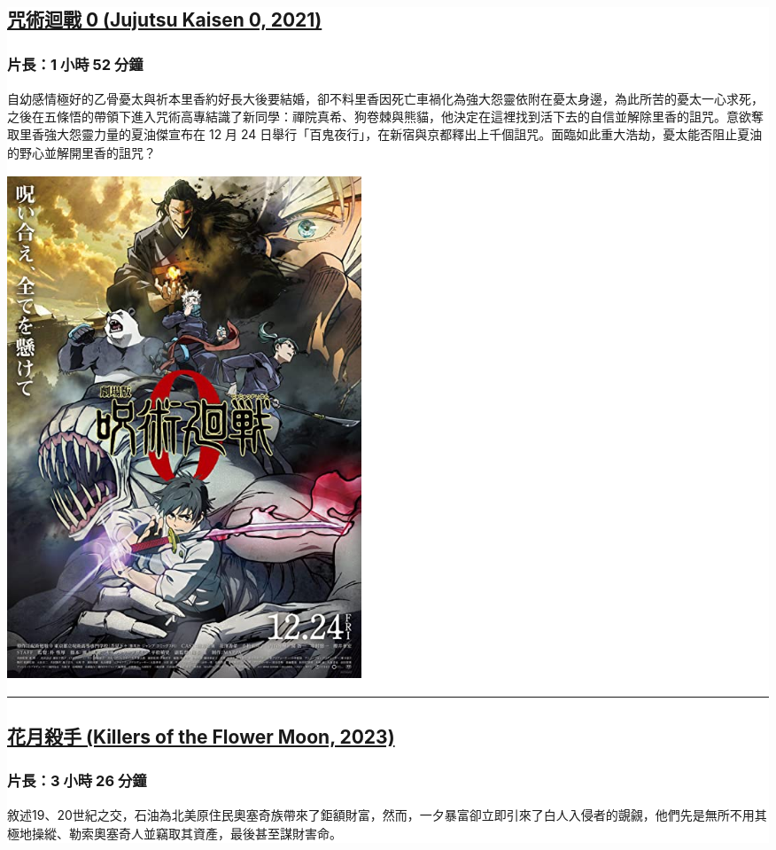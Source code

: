 ## [咒術迴戰 0 (Jujutsu Kaisen 0, 2021)](https://www.imdb.com/title/tt14331144/)
### 片長：1 小時 52 分鐘
自幼感情極好的乙骨憂太與祈本里香約好長大後要結婚，卻不料里香因死亡車禍化為強大怨靈依附在憂太身邊，為此所苦的憂太一心求死，之後在五條悟的帶領下進入咒術高專結識了新同學：禪院真希、狗卷棘與熊貓，他決定在這裡找到活下去的自信並解除里香的詛咒。意欲奪取里香強大怨靈力量的夏油傑宣布在 12 月 24 日舉行「百鬼夜行」，在新宿與京都釋出上千個詛咒。面臨如此重大浩劫，憂太能否阻止夏油的野心並解開里香的詛咒？

[<img src='../cover_img/jujutsu_kaisen_0.jpg' height='570px' width='400px' />](https://youtu.be/s-ei5fmFG0w)

---
## [花月殺手 (Killers of the Flower Moon, 2023)](https://www.imdb.com/title/tt5537002/)
### 片長：3 小時 26 分鐘
敘述19、20世紀之交，石油為北美原住民奧塞奇族帶來了鉅額財富，然而，一夕暴富卻立即引來了白人入侵者的覬覦，他們先是無所不用其極地操縱、勒索奧塞奇人並竊取其資產，最後甚至謀財害命。
